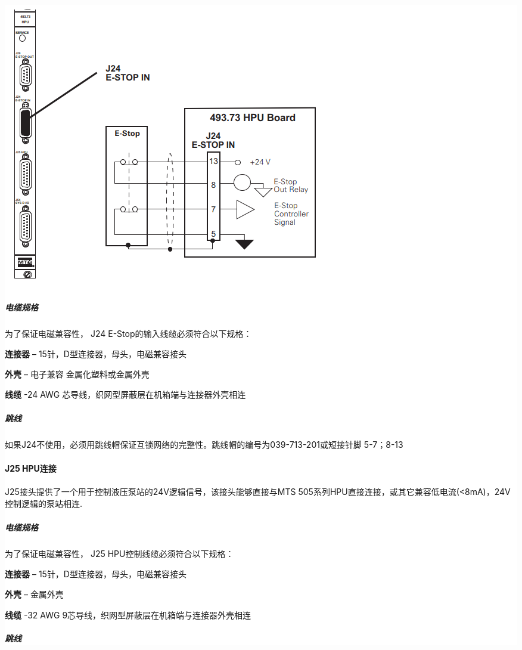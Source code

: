 ![1568782707276](./typora-user-images/1568782707276.png)

##### 电缆规格

为了保证电磁兼容性， J24 E-Stop的输入线缆必须符合以下规格：

**连接器** – 15针，D型连接器，母头，电磁兼容接头

**外壳** – 电子兼容 金属化塑料或金属外壳

**线缆**  -24 AWG 芯导线，织网型屏蔽层在机箱端与连接器外壳相连

##### 跳线

如果J24不使用，必须用跳线帽保证互锁网络的完整性。跳线帽的编号为039-713-201或短接针脚 5-7；8-13



#### J25 HPU连接

J25接头提供了一个用于控制液压泵站的24V逻辑信号，该接头能够直接与MTS 505系列HPU直接连接，或其它兼容低电流(<8mA)，24V控制逻辑的泵站相连.

##### 电缆规格

为了保证电磁兼容性， J25 HPU控制线缆必须符合以下规格：

**连接器** – 15针，D型连接器，母头，电磁兼容接头

**外壳** – 金属外壳

**线缆**  -32 AWG 9芯导线，织网型屏蔽层在机箱端与连接器外壳相连

##### 跳线
